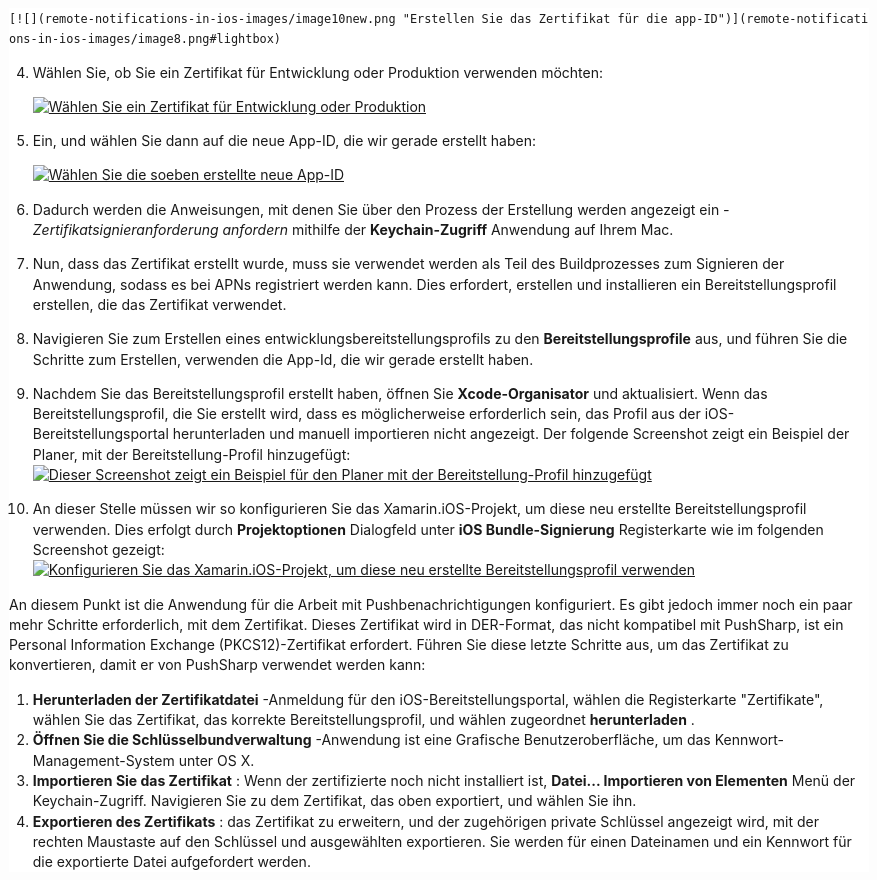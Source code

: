     [![](remote-notifications-in-ios-images/image10new.png "Erstellen Sie das Zertifikat für die app-ID")](remote-notifications-in-ios-images/image8.png#lightbox)

4.  Wählen Sie, ob Sie ein Zertifikat für Entwicklung oder Produktion verwenden möchten:

    [![](remote-notifications-in-ios-images/image11new.png "Wählen Sie ein Zertifikat für Entwicklung oder Produktion")](remote-notifications-in-ios-images/image11new.png#lightbox)

5. Ein, und wählen Sie dann auf die neue App-ID, die wir gerade erstellt haben:

    [![](remote-notifications-in-ios-images/image12new.png "Wählen Sie die soeben erstellte neue App-ID")](remote-notifications-in-ios-images/image12new.png#lightbox)

6.  Dadurch werden die Anweisungen, mit denen Sie über den Prozess der Erstellung werden angezeigt ein *-Zertifikatsignieranforderung anfordern* mithilfe der **Keychain-Zugriff** Anwendung auf Ihrem Mac.

7.  Nun, dass das Zertifikat erstellt wurde, muss sie verwendet werden als Teil des Buildprozesses zum Signieren der Anwendung, sodass es bei APNs registriert werden kann. Dies erfordert, erstellen und installieren ein Bereitstellungsprofil erstellen, die das Zertifikat verwendet.

8.  Navigieren Sie zum Erstellen eines entwicklungsbereitstellungsprofils zu den **Bereitstellungsprofile** aus, und führen Sie die Schritte zum Erstellen, verwenden die App-Id, die wir gerade erstellt haben.

9.  Nachdem Sie das Bereitstellungsprofil erstellt haben, öffnen Sie **Xcode-Organisator** und aktualisiert. Wenn das Bereitstellungsprofil, die Sie erstellt wird, dass es möglicherweise erforderlich sein, das Profil aus der iOS-Bereitstellungsportal herunterladen und manuell importieren nicht angezeigt. Der folgende Screenshot zeigt ein Beispiel der Planer, mit der Bereitstellung-Profil hinzugefügt:  
    [![](remote-notifications-in-ios-images/image13new.png "Dieser Screenshot zeigt ein Beispiel für den Planer mit der Bereitstellung-Profil hinzugefügt")](remote-notifications-in-ios-images/image13new.png#lightbox)

10.  An dieser Stelle müssen wir so konfigurieren Sie das Xamarin.iOS-Projekt, um diese neu erstellte Bereitstellungsprofil verwenden. Dies erfolgt durch **Projektoptionen** Dialogfeld unter **iOS Bundle-Signierung** Registerkarte wie im folgenden Screenshot gezeigt:  
    [![](remote-notifications-in-ios-images/image11.png "Konfigurieren Sie das Xamarin.iOS-Projekt, um diese neu erstellte Bereitstellungsprofil verwenden")](remote-notifications-in-ios-images/image11.png#lightbox)

An diesem Punkt ist die Anwendung für die Arbeit mit Pushbenachrichtigungen konfiguriert. Es gibt jedoch immer noch ein paar mehr Schritte erforderlich, mit dem Zertifikat. Dieses Zertifikat wird in DER-Format, das nicht kompatibel mit PushSharp, ist ein Personal Information Exchange (PKCS12)-Zertifikat erfordert. Führen Sie diese letzte Schritte aus, um das Zertifikat zu konvertieren, damit er von PushSharp verwendet werden kann:

1.  **Herunterladen der Zertifikatdatei** -Anmeldung für den iOS-Bereitstellungsportal, wählen die Registerkarte "Zertifikate", wählen Sie das Zertifikat, das korrekte Bereitstellungsprofil, und wählen zugeordnet **herunterladen** .
1.  **Öffnen Sie die Schlüsselbundverwaltung** -Anwendung ist eine Grafische Benutzeroberfläche, um das Kennwort-Management-System unter OS X.
1.  **Importieren Sie das Zertifikat** : Wenn der zertifizierte noch nicht installiert ist, **Datei... Importieren von Elementen** Menü der Keychain-Zugriff. Navigieren Sie zu dem Zertifikat, das oben exportiert, und wählen Sie ihn.
1.  **Exportieren des Zertifikats** : das Zertifikat zu erweitern, und der zugehörigen private Schlüssel angezeigt wird, mit der rechten Maustaste auf den Schlüssel und ausgewählten exportieren. Sie werden für einen Dateinamen und ein Kennwort für die exportierte Datei aufgefordert werden.
